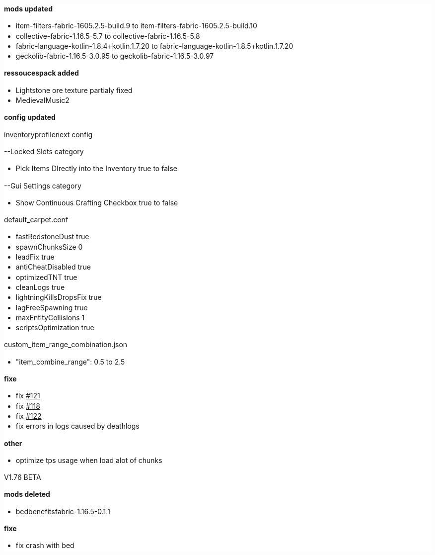 **mods updated**

* item-filters-fabric-1605.2.5-build.9 to item-filters-fabric-1605.2.5-build.10
* collective-fabric-1.16.5-5.7 to collective-fabric-1.16.5-5.8
* fabric-language-kotlin-1.8.4+kotlin.1.7.20 to fabric-language-kotlin-1.8.5+kotlin.1.7.20
* geckolib-fabric-1.16.5-3.0.95 to geckolib-fabric-1.16.5-3.0.97

**ressoucespack added**

* Lightstone ore texture partialy fixed
* MedievalMusic2

**config updated**

inventoryprofilenext config

--Locked Slots category

* Pick Items DIrectly into the Inventory true to false

--Gui Settings category

* Show Continuous Crafting Checkbox true to false

default_carpet.conf

* fastRedstoneDust true
* spawnChunksSize 0
* leadFix true
* antiCheatDisabled true
* optimizedTNT true
* cleanLogs true
* lightningKillsDropsFix true
* lagFreeSpawning true
* maxEntityCollisions 1
* scriptsOptimization true

custom_item_range_combination.json

* "item_combine_range": 0.5 to 2.5

**fixe**

* fix [#121](https://github.com/quentin452/private-minecraft-modpack/issues/121)
* fix [#118](https://github.com/quentin452/private-minecraft-modpack/issues/118)
* fix [#122](https://github.com/quentin452/private-minecraft-modpack/issues/122)
* fix errors in logs caused by deathlogs

**other**

* optimize tps usage when load alot of chunks
 
V1.76 BETA

**mods deleted**

* bedbenefitsfabric-1.16.5-0.1.1

**fixe**

* fix crash with bed
